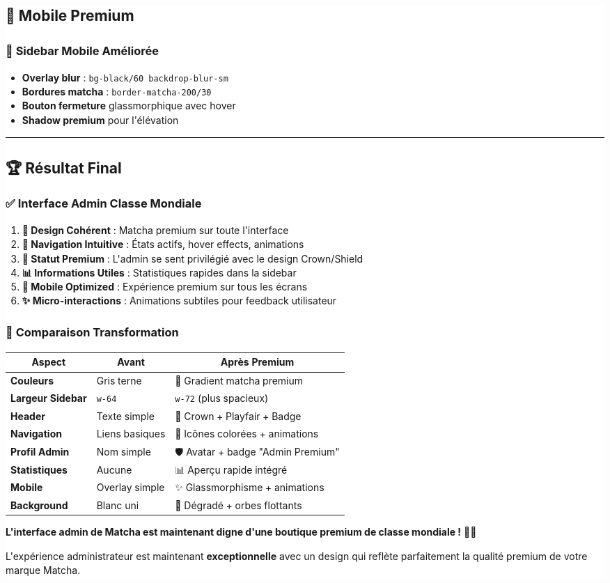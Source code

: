
## 📱 **Mobile Premium**

### 🎯 **Sidebar Mobile Améliorée**

- **Overlay blur** : `bg-black/60 backdrop-blur-sm`
- **Bordures matcha** : `border-matcha-200/30`
- **Bouton fermeture** glassmorphique avec hover
- **Shadow premium** pour l'élévation

---

## 🏆 **Résultat Final**

### ✅ **Interface Admin Classe Mondiale**

1. **🎨 Design Cohérent** : Matcha premium sur toute l'interface
2. **🚀 Navigation Intuitive** : États actifs, hover effects, animations
3. **👑 Statut Premium** : L'admin se sent privilégié avec le design Crown/Shield
4. **📊 Informations Utiles** : Statistiques rapides dans la sidebar
5. **📱 Mobile Optimized** : Expérience premium sur tous les écrans
6. **✨ Micro-interactions** : Animations subtiles pour feedback utilisateur

### 🎯 **Comparaison Transformation**

| Aspect              | Avant          | Après Premium                     |
| ------------------- | -------------- | --------------------------------- |
| **Couleurs**        | Gris terne     | 🎨 Gradient matcha premium        |
| **Largeur Sidebar** | `w-64`         | `w-72` (plus spacieux)            |
| **Header**          | Texte simple   | 👑 Crown + Playfair + Badge       |
| **Navigation**      | Liens basiques | 🎨 Icônes colorées + animations   |
| **Profil Admin**    | Nom simple     | 🛡️ Avatar + badge "Admin Premium" |
| **Statistiques**    | Aucune         | 📊 Aperçu rapide intégré          |
| **Mobile**          | Overlay simple | ✨ Glassmorphisme + animations    |
| **Background**      | Blanc uni      | 🌈 Dégradé + orbes flottants      |

**L'interface admin de Matcha est maintenant digne d'une boutique premium de classe mondiale !** 🍵✨

L'expérience administrateur est maintenant **exceptionnelle** avec un design qui reflète parfaitement la qualité premium de votre marque Matcha.

